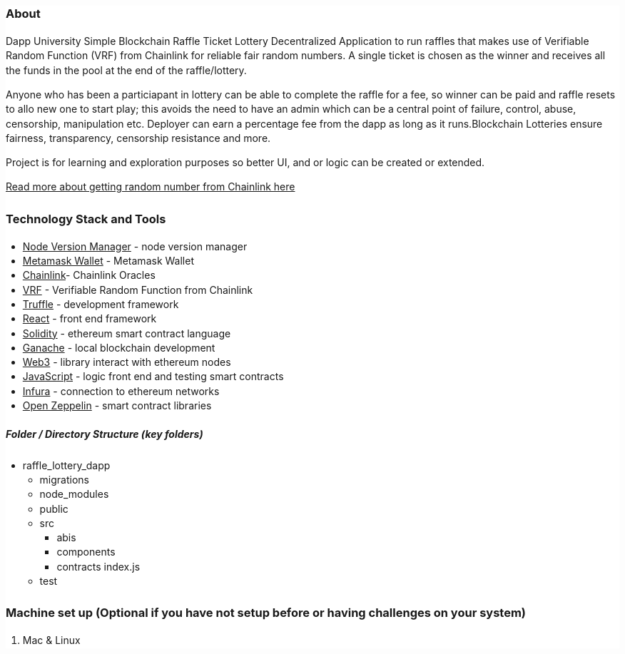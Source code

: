 ### About

Dapp University Simple Blockchain Raffle Ticket Lottery Decentralized Application to run raffles that makes
use of Verifiable Random Function (VRF) from Chainlink for reliable fair random numbers. A single ticket is chosen as the 
winner and receives all the funds in the pool at the end of the raffle/lottery. 

Anyone who has been a particiapant in lottery can be able to complete the raffle for a fee, so winner can be paid and raffle resets to allo new one to start play; this avoids the need to have an admin which can be a central point of failure, control, abuse, censorship, manipulation etc. Deployer can earn a percentage fee from the dapp as long as it runs.Blockchain Lotteries ensure fairness, transparency, censorship resistance and more. 

Project is for learning and exploration purposes so better UI, and or logic can be created or extended.

[Read more about getting random number from Chainlink here](https://docs.chain.link/docs/get-a-random-number/)

### Technology Stack and Tools

* [Node Version Manager](https://heynode.com/tutorial/install-nodejs-locally-nvm) - node version manager
* [Metamask Wallet](https://metamask.io/) - Metamask Wallet
* [Chainlink](https://chain.link/)- Chainlink Oracles 
* [VRF](https://docs.chain.link/docs/chainlink-vrf/) - Verifiable Random Function from Chainlink
* [Truffle](https://www.trufflesuite.com/) - development framework
* [React](https://reactjs.org/) - front end framework
* [Solidity](https://docs.soliditylang.org/en/v0.7.4/) - ethereum smart contract language
* [Ganache](https://www.trufflesuite.com/ganache) - local blockchain development
* [Web3](https://web3js.readthedocs.io/en/v1.3.0/) - library interact with ethereum nodes 
* [JavaScript](https://www.javascript.com/) - logic front end and testing smart contracts
* [Infura](https://infura.io/) - connection to ethereum networks 
* [Open Zeppelin](https://infura.io/) - smart contract libraries 

##### Folder / Directory Structure (key folders)
* raffle_lottery_dapp
  * migrations 
  * node_modules
  * public 
  * src
    * abis
    * components
    * contracts
    index.js
  * test

### Machine set up (Optional if you have not setup before or having challenges on your system)

1. Mac & Linux 
